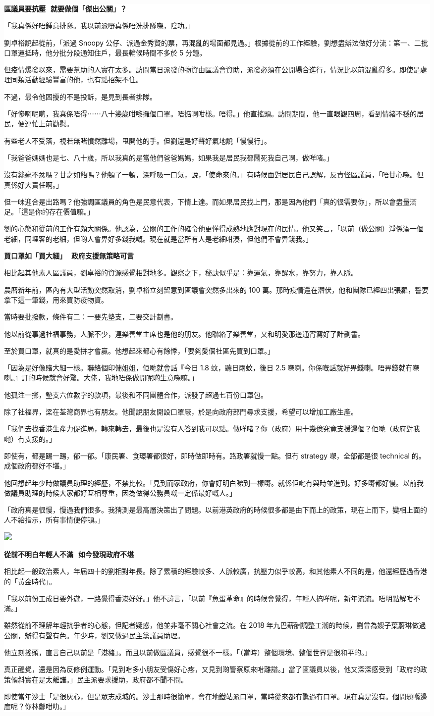 **區議員要抗壓   就要做個「傑出公關」？**

「我真係好唔鍾意排隊。我以前派嘢真係唔洗排隊㗎，陰功。」

劉卓裕說起從前，「派過 Snoopy 公仔、派過金秀賢的票，再混亂的場面都見過。」根據從前的工作經驗，劉想盡辦法做好分流：第一、二批口罩運抵時，他分批分段通知住戶，最長輪候時間不多於 5 分鐘。

但疫情爆發以來，需要幫助的人實在太多。訪問當日派發的物資由區議會資助，派發必須在公開場合進行，情況比以前混亂得多。即使是處理同類活動經驗豐富的他，也有點招架不住。

不過，最令他困擾的不是投訴，是見到長者排隊。

「好慘啊呢啲，我真係唔得⋯⋯八十幾歲咁嚟攞個口罩。唔掂啊咁樣。唔得。」他直搖頭。訪問期間，他一直眼觀四周，看到情緒不穩的居民，便連忙上前勸慰。

有些老人不受落，視若無睹憤然離場，甩開他的手。但劉還是好聲好氣地說「慢慢行」。

「我爸爸媽媽也是七、八十歲，所以我真的是當他們爸爸媽媽，如果我是居民我都鬧死我自己啊，做咩啫。」

沒有絲毫不忿嗎？甘之如飴嗎？他頓了一頓，深呼吸一口氣，說，「使命來的。」有時候面對居民自己誤解，反責怪區議員，「唔甘心㗎。但真係好大責任啊。」

但一味迎合是出路嗎？他強調區議員的角色是民意代表，下情上達。而如果居民找上門，那是因為他們「真的很需要你」，所以會盡量滿足。「這是你的存在價值嘛。」

劉的心態和從前的工作有頗大關係。他認為，公關的工作的確令他更懂得成熟地應對現在的民情。他又笑言，「以前（做公關）淨係湊一個老細，同埋客的老細，但啲人會畀好多錢我嘅。現在就是當所有人是老細咁湊，但他們不會畀錢我。」

**買口罩如「買大細」   政府支援無策略可言**

相比起其他素人區議員，劉卓裕的資源感覺相對地多。觀察之下，秘訣似乎是：靠運氣，靠醒水，靠努力，靠人脈。

農曆新年前，區內有大型活動突然取消，劉卓裕立刻留意到區議會突然多出來的 100 萬。那時疫情還在潛伏，他和團隊已經四出張羅，誓要拿下這一筆錢，用來買防疫物資。

當時要批撥款，條件有二：一要先墊支，二要交計劃書。

他以前從事過社福事務，人脈不少，連樂善堂主席也是他的朋友。他聯絡了樂善堂，又和明愛那邊通宵寫好了計劃書。

至於買口罩，就真的是愛拼才會贏。他想起來都心有餘悸，「要夠愛個社區先買到口罩。」

「因為是好像賭大細一樣。聯絡個印傭姐姐，佢哋就會話『今日 1.8 蚊，聽日兩蚊，後日 2.5 㗎喇。你係嘅話就好畀錢喇。唔畀錢就冇㗎喇。』訂的時候就會好驚。大佬，我地唔係做開呢啲生意㗎嘛。」

他孤注一擲，墊支六位數字的款項，最後和不同團體合作，派發了超過七百份口罩包。

除了社福界，梁在荃灣商界也有朋友。他聞說朋友開設口罩廠，於是向政府部門尋求支援，希望可以增加工廠生產。

「我們去找香港生產力促進局，轉來轉去，最後也是沒有人答到我可以點。做咩啫？你（政府）用十幾億究竟支援邊個？佢哋（政府對我哋）冇支援的。」

即使有，都是踢一踢，郁一郁。「康民署、食環署都很好，即時做即時有。路政署就慢一點。但冇 strategy 㗎，全部都是很 technical 的。成個政府都好不堪。」

他回想起年少時做議員助理的經歷，不禁比較。「見到而家政府，你會好明白睇到一樣嘢。就係佢哋冇與時並進到。好多嘢都好慢。以前我做議員助理的時候大家都好互相尊重，因為做得公務員嘅一定係最好嘅人。」

「政府真是很慢，慢過我們很多。我猜測是最高層決策出了問題。以前港英政府的時候很多都是由下而上的政策，現在上而下，變相上面的人不給指示，所有事情便停頓。」

![](http://web.archive.org/web/2020im_/https://assets.thestandnews.com/media/photos/45440-min_4krGA_C2JWE7y.png)

**從前不明白年輕人不滿   如今發現政府不堪**

相比起一般政治素人，年屆四十的劉相對年長。除了累積的經驗較多、人脈較廣，抗壓力似乎較高，和其他素人不同的是，他還經歷過香港的「黃金時代」。

「我以前份工成日要外遊，一路覺得香港好好。」他不諱言，「以前『魚蛋革命』的時候會覺得，年輕人搞咩呢，新年流流。唔明點解咁不滿。」

雖然從前不理解年輕抗爭者的心態，但記者疑惑，他並非毫不關心社會之流。在 2018 年九巴薪酬調整工潮的時候，劉曾為嫂子葉蔚琳做過公關，辦得有聲有色。年少時，劉又做過民主黨議員助理。

他立刻搖頭，直言自己以前是「港豬」。而且以前做區議員，感覺很不一樣。「（當時）整個環境、整個世界是很和平的。」

真正醒覺，還是因為反修例運動。「見到咁多小朋友受傷好心疼，又見到啲警察原來咁離譜。」當了區議員以後，他又深深感受到「政府的政策傾斜實在是太離譜。」民主派要求援助，政府都不聞不問。

即使當年沙士「是很灰心，但是眾志成城的。沙士那時很簡單，會在地鐵站派口罩，當時從來都冇驚過冇口罩。現在真是沒有。個問題喺邊度呢？你林鄭咁叻。」
